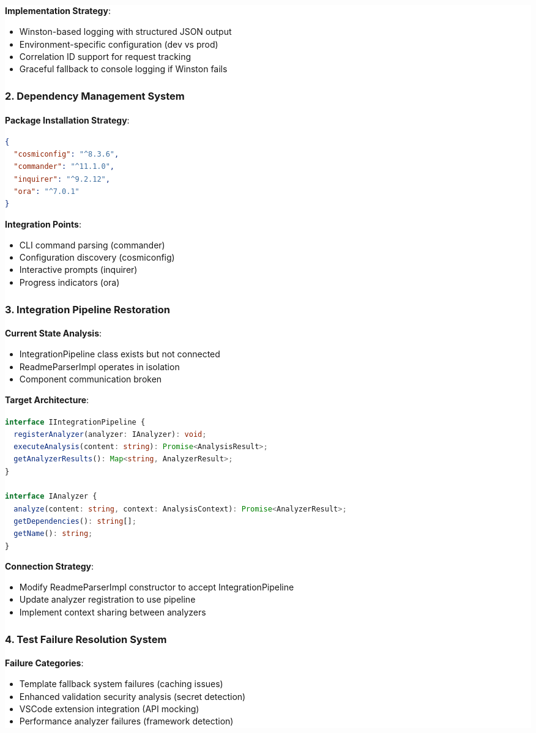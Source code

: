 **Implementation Strategy**:
- Winston-based logging with structured JSON output
- Environment-specific configuration (dev vs prod)
- Correlation ID support for request tracking
- Graceful fallback to console logging if Winston fails

### 2. Dependency Management System

**Package Installation Strategy**:
```json
{
  "cosmiconfig": "^8.3.6",
  "commander": "^11.1.0", 
  "inquirer": "^9.2.12",
  "ora": "^7.0.1"
}
```

**Integration Points**:
- CLI command parsing (commander)
- Configuration discovery (cosmiconfig)
- Interactive prompts (inquirer)
- Progress indicators (ora)

### 3. Integration Pipeline Restoration

**Current State Analysis**:
- IntegrationPipeline class exists but not connected
- ReadmeParserImpl operates in isolation
- Component communication broken

**Target Architecture**:
```typescript
interface IIntegrationPipeline {
  registerAnalyzer(analyzer: IAnalyzer): void;
  executeAnalysis(content: string): Promise<AnalysisResult>;
  getAnalyzerResults(): Map<string, AnalyzerResult>;
}

interface IAnalyzer {
  analyze(content: string, context: AnalysisContext): Promise<AnalyzerResult>;
  getDependencies(): string[];
  getName(): string;
}
```

**Connection Strategy**:
- Modify ReadmeParserImpl constructor to accept IntegrationPipeline
- Update analyzer registration to use pipeline
- Implement context sharing between analyzers

### 4. Test Failure Resolution System

**Failure Categories**:
- Template fallback system failures (caching issues)
- Enhanced validation security analysis (secret detection)
- VSCode extension integration (API mocking)
- Performance analyzer failures (framework detection)
